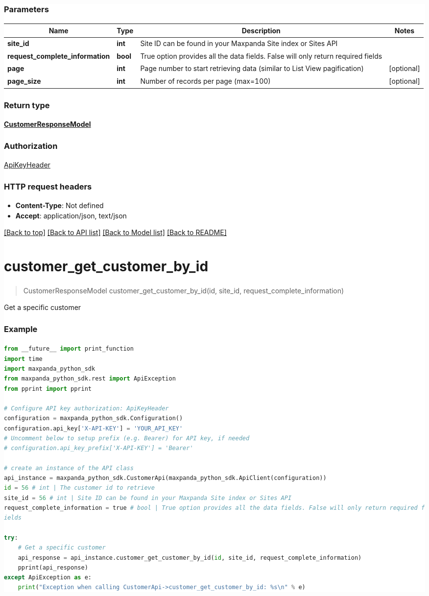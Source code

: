 ### Parameters

Name | Type | Description  | Notes
------------- | ------------- | ------------- | -------------
 **site_id** | **int**| Site ID can be found in your Maxpanda Site index or Sites API | 
 **request_complete_information** | **bool**| True option provides all the data fields. False will only return required fields | 
 **page** | **int**| Page number to start retrieving data (similar to List View pagification) | [optional] 
 **page_size** | **int**| Number of records per page (max&#x3D;100) | [optional] 

### Return type

[**CustomerResponseModel**](CustomerResponseModel.md)

### Authorization

[ApiKeyHeader](../README.md#ApiKeyHeader)

### HTTP request headers

 - **Content-Type**: Not defined
 - **Accept**: application/json, text/json

[[Back to top]](#) [[Back to API list]](../README.md#documentation-for-api-endpoints) [[Back to Model list]](../README.md#documentation-for-models) [[Back to README]](../README.md)

# **customer_get_customer_by_id**
> CustomerResponseModel customer_get_customer_by_id(id, site_id, request_complete_information)

Get a specific customer

### Example
```python
from __future__ import print_function
import time
import maxpanda_python_sdk
from maxpanda_python_sdk.rest import ApiException
from pprint import pprint

# Configure API key authorization: ApiKeyHeader
configuration = maxpanda_python_sdk.Configuration()
configuration.api_key['X-API-KEY'] = 'YOUR_API_KEY'
# Uncomment below to setup prefix (e.g. Bearer) for API key, if needed
# configuration.api_key_prefix['X-API-KEY'] = 'Bearer'

# create an instance of the API class
api_instance = maxpanda_python_sdk.CustomerApi(maxpanda_python_sdk.ApiClient(configuration))
id = 56 # int | The customer id to retrieve
site_id = 56 # int | Site ID can be found in your Maxpanda Site index or Sites API
request_complete_information = true # bool | True option provides all the data fields. False will only return required fields

try:
    # Get a specific customer
    api_response = api_instance.customer_get_customer_by_id(id, site_id, request_complete_information)
    pprint(api_response)
except ApiException as e:
    print("Exception when calling CustomerApi->customer_get_customer_by_id: %s\n" % e)
```
